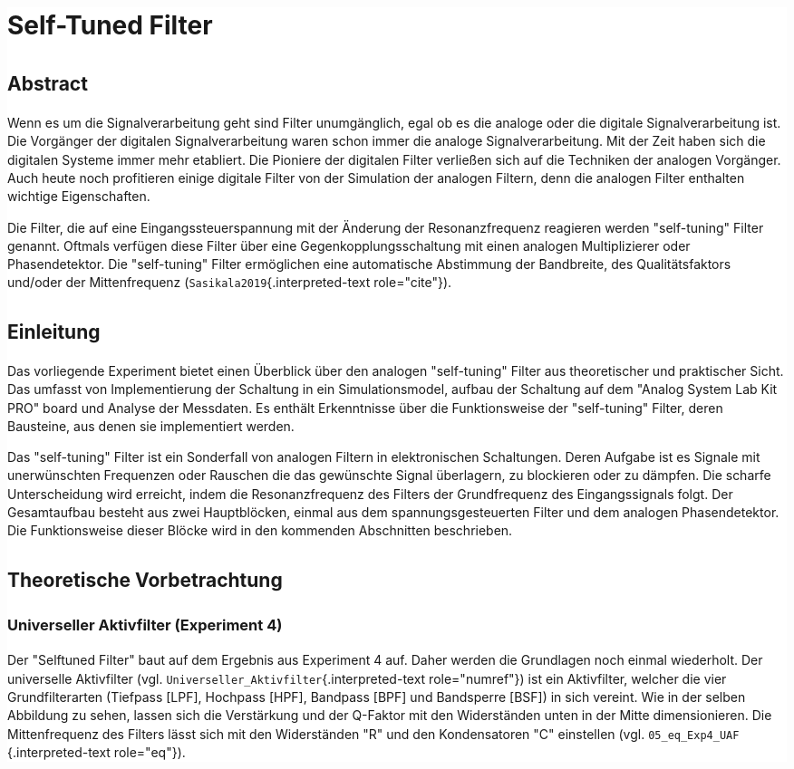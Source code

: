 # Self-Tuned Filter


## Abstract

Wenn es um die Signalverarbeitung geht sind Filter unumgänglich, egal ob
es die analoge oder die digitale Signalverarbeitung ist. Die Vorgänger
der digitalen Signalverarbeitung waren schon immer die analoge
Signalverarbeitung. Mit der Zeit haben sich die digitalen Systeme immer
mehr etabliert. Die Pioniere der digitalen Filter verließen sich auf die
Techniken der analogen Vorgänger. Auch heute noch profitieren einige
digitale Filter von der Simulation der analogen Filtern, denn die
analogen Filter enthalten wichtige Eigenschaften.

Die Filter, die auf eine Eingangssteuerspannung mit der Änderung der
Resonanzfrequenz reagieren werden \"self-tuning\" Filter genannt.
Oftmals verfügen diese Filter über eine Gegenkopplungsschaltung mit
einen analogen Multiplizierer oder Phasendetektor. Die \"self-tuning\"
Filter ermöglichen eine automatische Abstimmung der Bandbreite, des
Qualitätsfaktors und/oder der Mittenfrequenz
(`Sasikala2019`{.interpreted-text role="cite"}).

## Einleitung

Das vorliegende Experiment bietet einen Überblick über den analogen
\"self-tuning\" Filter aus theoretischer und praktischer Sicht. Das
umfasst von Implementierung der Schaltung in ein Simulationsmodel,
aufbau der Schaltung auf dem \"Analog System Lab Kit PRO\" board und
Analyse der Messdaten. Es enthält Erkenntnisse über die Funktionsweise
der \"self-tuning\" Filter, deren Bausteine, aus denen sie implementiert
werden.

Das \"self-tuning\" Filter ist ein Sonderfall von analogen Filtern in
elektronischen Schaltungen. Deren Aufgabe ist es Signale mit
unerwünschten Frequenzen oder Rauschen die das gewünschte Signal
überlagern, zu blockieren oder zu dämpfen. Die scharfe Unterscheidung
wird erreicht, indem die Resonanzfrequenz des Filters der Grundfrequenz
des Eingangssignals folgt. Der Gesamtaufbau besteht aus zwei
Hauptblöcken, einmal aus dem spannungsgesteuerten Filter und dem
analogen Phasendetektor. Die Funktionsweise dieser Blöcke wird in den
kommenden Abschnitten beschrieben.

## Theoretische Vorbetrachtung

### Universeller Aktivfilter (Experiment 4)

Der \"Selftuned Filter\" baut auf dem Ergebnis aus Experiment 4 auf.
Daher werden die Grundlagen noch einmal wiederholt. Der universelle
Aktivfilter (vgl. `Universeller_Aktivfilter`{.interpreted-text
role="numref"}) ist ein Aktivfilter, welcher die vier Grundfilterarten
(Tiefpass \[LPF\], Hochpass \[HPF\], Bandpass \[BPF\] und Bandsperre
\[BSF\]) in sich vereint. Wie in der selben Abbildung zu sehen, lassen
sich die Verstärkung und der Q-Faktor mit den Widerständen unten in der
Mitte dimensionieren. Die Mittenfrequenz des Filters lässt sich mit den
Widerständen \"R\" und den Kondensatoren \"C\" einstellen (vgl.
`05_eq_Exp4_UAF`{.interpreted-text role="eq"}).
